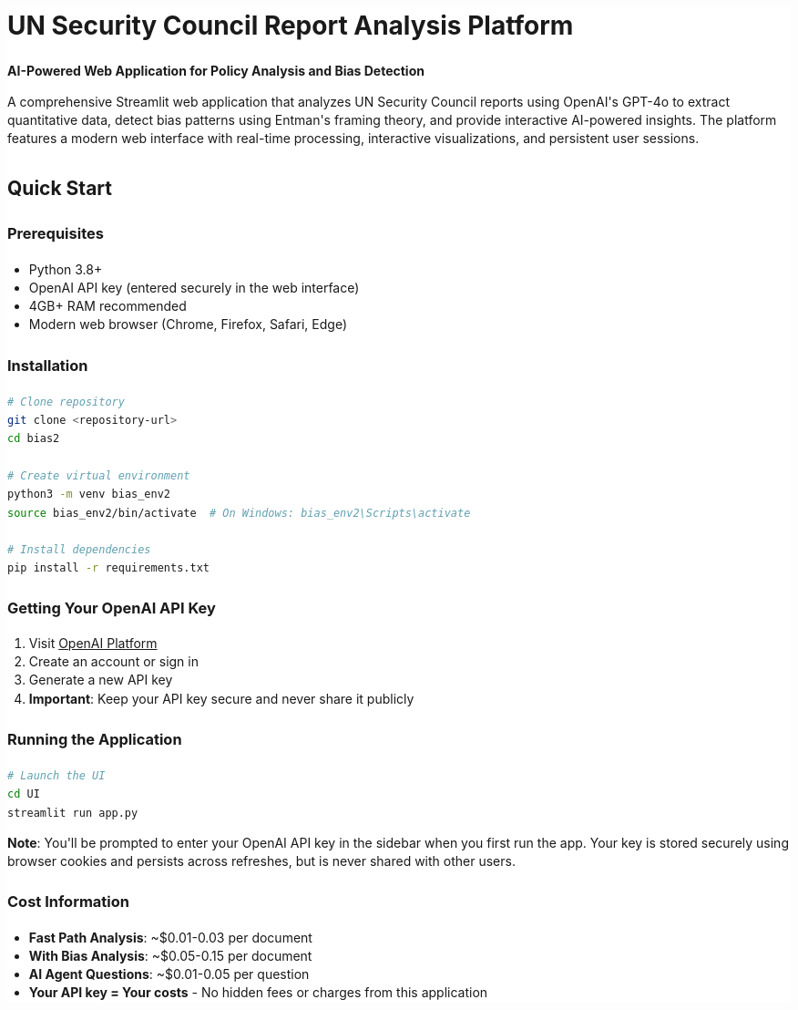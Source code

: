# UN Security Council Report Analysis Platform

**AI-Powered Web Application for Policy Analysis and Bias Detection**

A comprehensive Streamlit web application that analyzes UN Security Council reports using OpenAI's GPT-4o to extract quantitative data, detect bias patterns using Entman's framing theory, and provide interactive AI-powered insights. The platform features a modern web interface with real-time processing, interactive visualizations, and persistent user sessions.

## Quick Start

### Prerequisites
- Python 3.8+
- OpenAI API key (entered securely in the web interface)
- 4GB+ RAM recommended
- Modern web browser (Chrome, Firefox, Safari, Edge)

### Installation
```bash
# Clone repository
git clone <repository-url>
cd bias2

# Create virtual environment
python3 -m venv bias_env2
source bias_env2/bin/activate  # On Windows: bias_env2\Scripts\activate

# Install dependencies
pip install -r requirements.txt
```

### Getting Your OpenAI API Key
1. Visit [OpenAI Platform](https://platform.openai.com/api-keys)
2. Create an account or sign in
3. Generate a new API key
4. **Important**: Keep your API key secure and never share it publicly

### Running the Application
```bash
# Launch the UI
cd UI
streamlit run app.py
```

**Note**: You'll be prompted to enter your OpenAI API key in the sidebar when you first run the app. Your key is stored securely using browser cookies and persists across refreshes, but is never shared with other users.

### Cost Information
- **Fast Path Analysis**: ~$0.01-0.03 per document
- **With Bias Analysis**: ~$0.05-0.15 per document  
- **AI Agent Questions**: ~$0.01-0.05 per question
- **Your API key = Your costs** - No hidden fees or charges from this application
